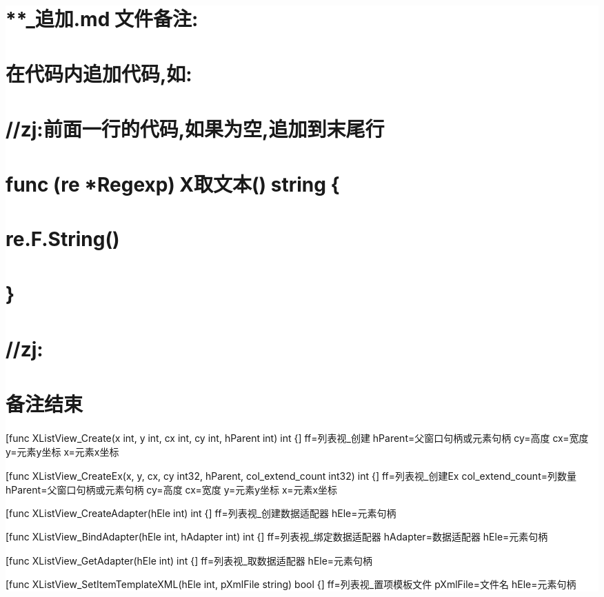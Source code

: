 # **_追加.md 文件备注:
# 在代码内追加代码,如:
# //zj:前面一行的代码,如果为空,追加到末尾行
# func (re *Regexp) X取文本() string { 
# re.F.String()
# }
# //zj:
# 备注结束

[func XListView_Create(x int, y int, cx int, cy int, hParent int) int {]
ff=列表视_创建
hParent=父窗口句柄或元素句柄
cy=高度
cx=宽度
y=元素y坐标
x=元素x坐标

[func XListView_CreateEx(x, y, cx, cy int32, hParent, col_extend_count int32) int {]
ff=列表视_创建Ex
col_extend_count=列数量
hParent=父窗口句柄或元素句柄
cy=高度
cx=宽度
y=元素y坐标
x=元素x坐标

[func XListView_CreateAdapter(hEle int) int {]
ff=列表视_创建数据适配器
hEle=元素句柄

[func XListView_BindAdapter(hEle int, hAdapter int) int {]
ff=列表视_绑定数据适配器
hAdapter=数据适配器
hEle=元素句柄

[func XListView_GetAdapter(hEle int) int {]
ff=列表视_取数据适配器
hEle=元素句柄

[func XListView_SetItemTemplateXML(hEle int, pXmlFile string) bool {]
ff=列表视_置项模板文件
pXmlFile=文件名
hEle=元素句柄

